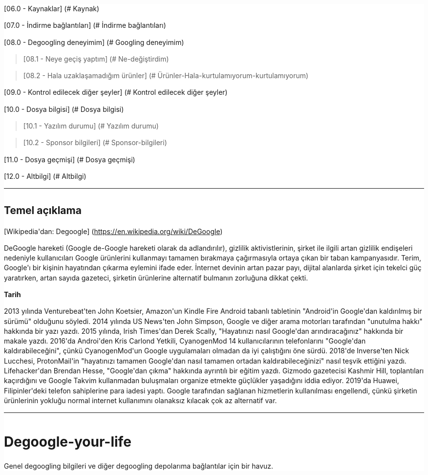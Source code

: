 [06.0 - Kaynaklar] (# Kaynak)

[07.0 - İndirme bağlantıları] (# İndirme bağlantıları)

[08.0 - Degoogling deneyimim] (# Googling deneyimim)

> [08.1 - Neye geçiş yaptım] (# Ne-değiştirdim)

> [08.2 - Hala uzaklaşamadığım ürünler] (# Ürünler-Hala-kurtulamıyorum-kurtulamıyorum)

[09.0 - Kontrol edilecek diğer şeyler] (# Kontrol edilecek diğer şeyler)

[10.0 - Dosya bilgisi] (# Dosya bilgisi)

> [10.1 - Yazılım durumu] (# Yazılım durumu)

> [10.2 - Sponsor bilgileri] (# Sponsor-bilgileri)

[11.0 - Dosya geçmişi] (# Dosya geçmişi)

[12.0 - Altbilgi] (# Altbilgi)

***

## Temel açıklama

[Wikipedia'dan: Degoogle] (https://en.wikipedia.org/wiki/DeGoogle)

DeGoogle hareketi (Google de-Google hareketi olarak da adlandırılır), gizlilik aktivistlerinin, şirket ile ilgili artan gizlilik endişeleri nedeniyle kullanıcıları Google ürünlerini kullanmayı tamamen bırakmaya çağırmasıyla ortaya çıkan bir taban kampanyasıdır. Terim, Google'ı bir kişinin hayatından çıkarma eylemini ifade eder. İnternet devinin artan pazar payı, dijital alanlarda şirket için tekelci güç yaratırken, artan sayıda gazeteci, şirketin ürünlerine alternatif bulmanın zorluğuna dikkat çekti.

**Tarih**

2013 yılında Venturebeat'ten John Koetsier, Amazon'un Kindle Fire Android tabanlı tabletinin "Android'in Google'dan kaldırılmış bir sürümü" olduğunu söyledi. 2014 yılında US News'ten John Simpson, Google ve diğer arama motorları tarafından "unutulma hakkı" hakkında bir yazı yazdı. 2015 yılında, Irish Times'dan Derek Scally, "Hayatınızı nasıl Google'dan arındıracağınız" hakkında bir makale yazdı. 2016'da Androi'den Kris Carlond Yetkili, CyanogenMod 14 kullanıcılarının telefonlarını "Google'dan kaldırabileceğini", çünkü CyanogenMod'un Google uygulamaları olmadan da iyi çalıştığını öne sürdü. 2018'de Inverse'ten Nick Lucchesi, ProtonMail'in "hayatınızı tamamen Google'dan nasıl tamamen ortadan kaldırabileceğinizi" nasıl teşvik ettiğini yazdı. Lifehacker'dan Brendan Hesse, "Google'dan çıkma" hakkında ayrıntılı bir eğitim yazdı. Gizmodo gazetecisi Kashmir Hill, toplantıları kaçırdığını ve Google Takvim kullanmadan buluşmaları organize etmekte güçlükler yaşadığını iddia ediyor. 2019'da Huawei, Filipinler'deki telefon sahiplerine para iadesi yaptı. Google tarafından sağlanan hizmetlerin kullanılması engellendi, çünkü şirketin ürünlerinin yokluğu normal internet kullanımını olanaksız kılacak çok az alternatif var.

***

# Degoogle-your-life
Genel degoogling bilgileri ve diğer degoogling depolarıma bağlantılar için bir havuz.
